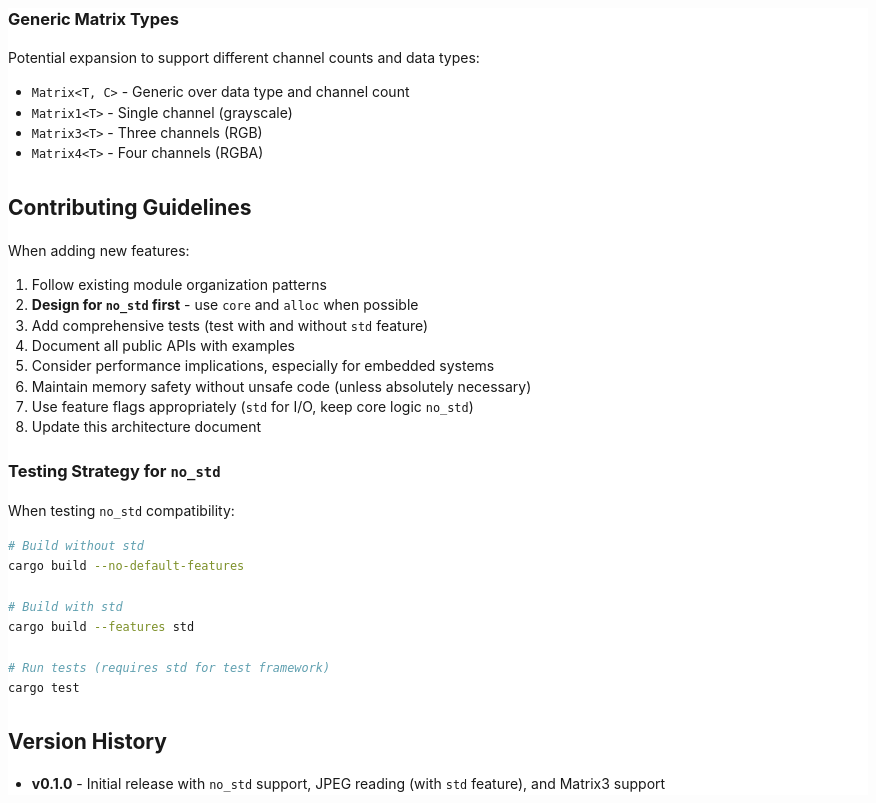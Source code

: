 ### Generic Matrix Types

Potential expansion to support different channel counts and data types:

- `Matrix<T, C>` - Generic over data type and channel count
- `Matrix1<T>` - Single channel (grayscale)
- `Matrix3<T>` - Three channels (RGB)
- `Matrix4<T>` - Four channels (RGBA)

## Contributing Guidelines

When adding new features:

1. Follow existing module organization patterns
2. **Design for `no_std` first** - use `core` and `alloc` when possible
3. Add comprehensive tests (test with and without `std` feature)
4. Document all public APIs with examples
5. Consider performance implications, especially for embedded systems
6. Maintain memory safety without unsafe code (unless absolutely necessary)
7. Use feature flags appropriately (`std` for I/O, keep core logic `no_std`)
8. Update this architecture document

### Testing Strategy for `no_std`

When testing `no_std` compatibility:
```bash
# Build without std
cargo build --no-default-features

# Build with std
cargo build --features std

# Run tests (requires std for test framework)
cargo test
```

## Version History

- **v0.1.0** - Initial release with `no_std` support, JPEG reading (with `std` feature), and Matrix3 support
